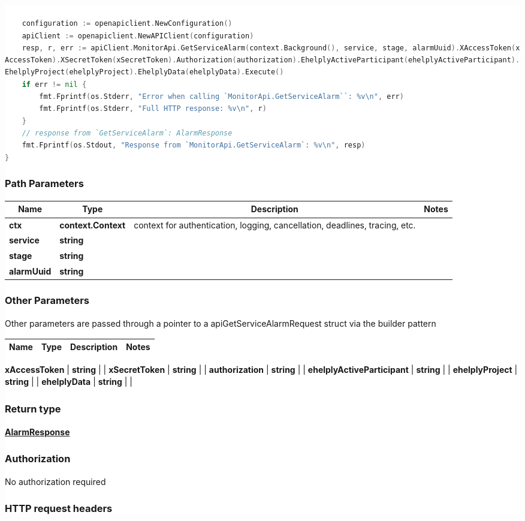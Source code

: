 ```go

    configuration := openapiclient.NewConfiguration()
    apiClient := openapiclient.NewAPIClient(configuration)
    resp, r, err := apiClient.MonitorApi.GetServiceAlarm(context.Background(), service, stage, alarmUuid).XAccessToken(xAccessToken).XSecretToken(xSecretToken).Authorization(authorization).EhelplyActiveParticipant(ehelplyActiveParticipant).EhelplyProject(ehelplyProject).EhelplyData(ehelplyData).Execute()
    if err != nil {
        fmt.Fprintf(os.Stderr, "Error when calling `MonitorApi.GetServiceAlarm``: %v\n", err)
        fmt.Fprintf(os.Stderr, "Full HTTP response: %v\n", r)
    }
    // response from `GetServiceAlarm`: AlarmResponse
    fmt.Fprintf(os.Stdout, "Response from `MonitorApi.GetServiceAlarm`: %v\n", resp)
}
```

### Path Parameters


Name | Type | Description  | Notes
------------- | ------------- | ------------- | -------------
**ctx** | **context.Context** | context for authentication, logging, cancellation, deadlines, tracing, etc.
**service** | **string** |  | 
**stage** | **string** |  | 
**alarmUuid** | **string** |  | 

### Other Parameters

Other parameters are passed through a pointer to a apiGetServiceAlarmRequest struct via the builder pattern


Name | Type | Description  | Notes
------------- | ------------- | ------------- | -------------



 **xAccessToken** | **string** |  | 
 **xSecretToken** | **string** |  | 
 **authorization** | **string** |  | 
 **ehelplyActiveParticipant** | **string** |  | 
 **ehelplyProject** | **string** |  | 
 **ehelplyData** | **string** |  | 

### Return type

[**AlarmResponse**](AlarmResponse.md)

### Authorization

No authorization required

### HTTP request headers
